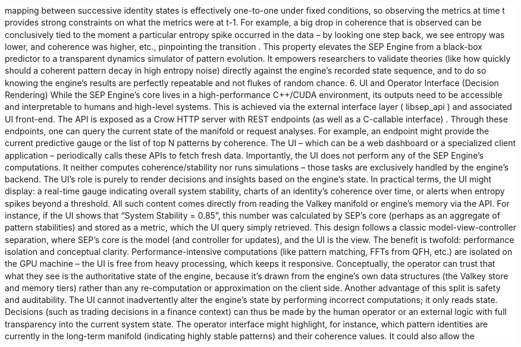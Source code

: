 mapping between successive identity states is effectively one-to-one under fixed conditions, so observing
the metrics at time t provides strong constraints on what the metrics were at t-1. For example, a big drop in
coherence that is observed can be conclusively tied to the moment a particular entropy spike occurred in
the data – by looking one step back, we see entropy was lower, and coherence was higher, etc., pinpointing
the transition . This property elevates the SEP Engine from a black-box predictor to a transparent
dynamics simulator of pattern evolution. It empowers researchers to validate theories (like how quickly
should a coherent pattern decay in high entropy noise) directly against the engine’s recorded state
sequence, and to do so knowing the engine’s results are perfectly repeatable and not flukes of random
chance.
6. UI and Operator Interface (Decision Rendering)
While the SEP Engine’s core lives in a high-performance C++/CUDA environment, its outputs need to be
accessible and interpretable to humans and high-level systems. This is achieved via the external interface
layer ( libsep_api ) and associated UI front-end. The API is exposed as a Crow HTTP server with REST
endpoints (as well as a C-callable interface) . Through these endpoints, one can query the current state
of the manifold or request analyses. For example, an endpoint might provide the current predictive gauge
or the list of top N patterns by coherence. The UI – which can be a web dashboard or a specialized client
application – periodically calls these APIs to fetch fresh data.
Importantly, the UI does not perform any of the SEP Engine’s computations. It neither computes
coherence/stability nor runs simulations – those tasks are exclusively handled by the engine’s backend. The
UI’s role is purely to render decisions and insights based on the engine’s state. In practical terms, the UI
might display: a real-time gauge indicating overall system stability, charts of an identity’s coherence over
time, or alerts when entropy spikes beyond a threshold. All such content comes directly from reading the
Valkey manifold or engine’s memory via the API. For instance, if the UI shows that “System Stability = 0.85”,
this number was calculated by SEP’s core (perhaps as an aggregate of pattern stabilities) and stored as a
metric, which the UI query simply retrieved. This design follows a classic model-view-controller separation,
where SEP’s core is the model (and controller for updates), and the UI is the view. The benefit is twofold:
performance isolation and conceptual clarity. Performance-intensive computations (like pattern
matching, FFTs from QFH, etc.) are isolated on the GPU machine – the UI is free from heavy processing,
which keeps it responsive. Conceptually, the operator can trust that what they see is the authoritative state
of the engine, because it’s drawn from the engine’s own data structures (the Valkey store and memory tiers)
rather than any re-computation or approximation on the client side.
Another advantage of this split is safety and auditability. The UI cannot inadvertently alter the engine’s state
by performing incorrect computations; it only reads state. Decisions (such as trading decisions in a finance
context) can thus be made by the human operator or an external logic with full transparency into the current
system state. The operator interface might highlight, for instance, which pattern identities are currently in
the long-term manifold (indicating highly stable patterns) and their coherence values. It could also allow the